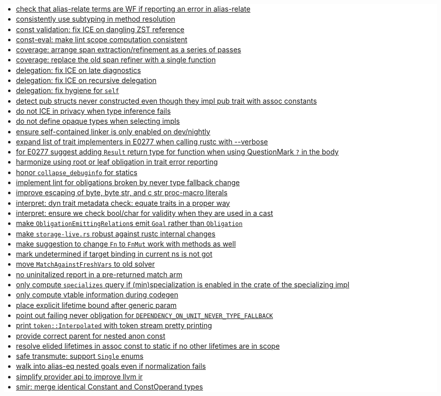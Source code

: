 * [check that alias-relate terms are WF if reporting an error in alias-relate](https://github.com/rust-lang/rust/pull/126404)
* [consistently use subtyping in method resolution](https://github.com/rust-lang/rust/pull/126128)
* [const validation: fix ICE on dangling ZST reference](https://github.com/rust-lang/rust/pull/126426)
* [const-eval: make lint scope computation consistent](https://github.com/rust-lang/rust/pull/126388)
* [coverage: arrange span extraction/refinement as a series of passes](https://github.com/rust-lang/rust/pull/126535)
* [coverage: replace the old span refiner with a single function](https://github.com/rust-lang/rust/pull/126294)
* [delegation: fix ICE on late diagnostics](https://github.com/rust-lang/rust/pull/126234)
* [delegation: fix ICE on recursive delegation](https://github.com/rust-lang/rust/pull/126236)
* [delegation: fix hygiene for `self`](https://github.com/rust-lang/rust/pull/126497)
* [detect pub structs never constructed even though they impl pub trait with assoc constants](https://github.com/rust-lang/rust/pull/126276)
* [do not ICE in privacy when type inference fails](https://github.com/rust-lang/rust/pull/126584)
* [do not define opaque types when selecting impls](https://github.com/rust-lang/rust/pull/126258)
* [ensure self-contained linker is only enabled on dev/nightly](https://github.com/rust-lang/rust/pull/126282)
* [expand list of trait implementers in E0277 when calling rustc with --verbose](https://github.com/rust-lang/rust/pull/126055)
* [for E0277 suggest adding `Result` return type for function when using QuestionMark `?` in the body](https://github.com/rust-lang/rust/pull/126187)
* [harmonize using root or leaf obligation in trait error reporting](https://github.com/rust-lang/rust/pull/126142)
* [honor `collapse_debuginfo` for statics](https://github.com/rust-lang/rust/pull/126365)
* [implement lint for obligations broken by never type fallback change](https://github.com/rust-lang/rust/pull/125289)
* [improve escaping of byte, byte str, and c str proc-macro literals](https://github.com/rust-lang/rust/pull/123769)
* [interpret: dyn trait metadata check: equate traits in a proper way](https://github.com/rust-lang/rust/pull/126232)
* [interpret: ensure we check bool/char for validity when they are used in a cast](https://github.com/rust-lang/rust/pull/126265)
* [make `ObligationEmittingRelation`s emit `Goal` rather than `Obligation`](https://github.com/rust-lang/rust/pull/126130)
* [make `storage-live.rs` robust against rustc internal changes](https://github.com/rust-lang/rust/pull/126286)
* [make suggestion to change `Fn` to `FnMut` work with methods as well](https://github.com/rust-lang/rust/pull/126226)
* [mark undetermined if target binding in current ns is not got](https://github.com/rust-lang/rust/pull/126568)
* [move `MatchAgainstFreshVars` to old solver](https://github.com/rust-lang/rust/pull/126353)
* [no uninitalized report in a pre-returned match arm](https://github.com/rust-lang/rust/pull/126295)
* [only compute `specializes` query if (min)specialization is enabled in the crate of the specializing impl](https://github.com/rust-lang/rust/pull/126139)
* [only compute vtable information during codegen](https://github.com/rust-lang/rust/pull/126505)
* [place explicit lifetime bound after generic param](https://github.com/rust-lang/rust/pull/124884)
* [point out failing never obligation for `DEPENDENCY_ON_UNIT_NEVER_TYPE_FALLBACK`](https://github.com/rust-lang/rust/pull/126367)
* [print `token::Interpolated` with token stream pretty printing](https://github.com/rust-lang/rust/pull/125174)
* [provide correct parent for nested anon const](https://github.com/rust-lang/rust/pull/126228)
* [resolve elided lifetimes in assoc const to static if no other lifetimes are in scope](https://github.com/rust-lang/rust/pull/125258)
* [safe transmute: support `Single` enums](https://github.com/rust-lang/rust/pull/126358)
* [walk into alias-eq nested goals even if normalization fails](https://github.com/rust-lang/rust/pull/125688)
* [simplify provider api to improve llvm ir](https://github.com/rust-lang/rust/pull/126242)
* [smir: merge identical Constant and ConstOperand types](https://github.com/rust-lang/rust/pull/126410)